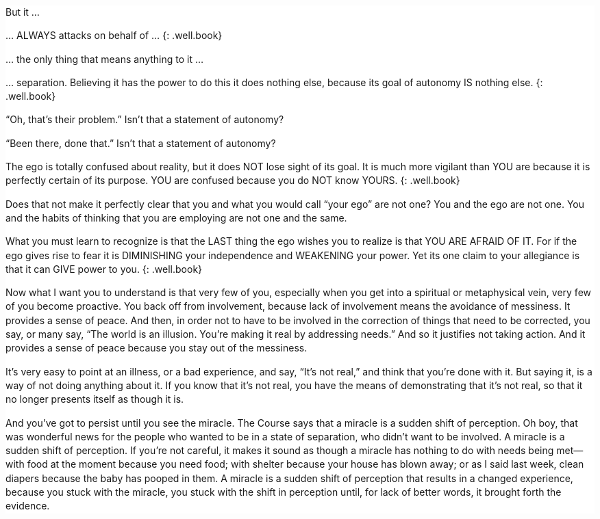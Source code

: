 But it &hellip;

&hellip; ALWAYS attacks on behalf of &hellip;
{: .well.book}

&hellip; the only thing that means anything to it &hellip;

&hellip; separation. Believing it has the power to do this it does
nothing else, because its goal of autonomy IS nothing else.
{: .well.book}

&ldquo;Oh, that&rsquo;s their problem.&rdquo; Isn&rsquo;t that a
statement of autonomy?

&ldquo;Been there, done that.&rdquo; Isn&rsquo;t that a statement of
autonomy?

The ego is totally confused about reality, but it does NOT lose sight of
its goal. It is much more vigilant than YOU are because it is perfectly
certain of its purpose. YOU are confused because you do NOT know YOURS.
{: .well.book}

Does that not make it perfectly clear that you and what you would call
&ldquo;your ego&rdquo; are not one? You and the ego are not one. You and
the habits of thinking that you are employing are not one and the same.

What you must learn to recognize is that the LAST thing the ego wishes
you to realize is that YOU ARE AFRAID OF IT. For if the ego gives rise
to fear it is DIMINISHING your independence and WEAKENING your power.
Yet its one claim to your allegiance is that it can GIVE power to you.
{: .well.book}

Now what I want you to understand is that very few of you, especially
when you get into a spiritual or metaphysical vein, very few of you
become proactive. You back off from involvement, because lack of
involvement means the avoidance of messiness. It provides a sense of
peace. And then, in order not to have to be involved in the correction
of things that need to be corrected, you say, or many say, &ldquo;The
world is an illusion. You&rsquo;re making it real by addressing
needs.&rdquo; And so it justifies not taking action. And it provides a
sense of peace because you stay out of the messiness.

It&rsquo;s very easy to point at an illness, or a bad experience, and
say, &ldquo;It&rsquo;s not real,&rdquo; and think that you&rsquo;re done
with it. But saying it, is a way of not doing anything about it. If you
know that it&rsquo;s not real, you have the means of demonstrating that
it&rsquo;s not real, so that it no longer presents itself as though it
is.

And you&rsquo;ve got to persist until you see the miracle. The Course
says that a miracle is a sudden shift of perception. Oh boy, that was
wonderful news for the people who wanted to be in a state of separation,
who didn&rsquo;t want to be involved. A miracle is a sudden shift of
perception. If you&rsquo;re not careful, it makes it sound as though a
miracle has nothing to do with needs being met&mdash;with food at the
moment because you need food; with shelter because your house has blown
away; or as I said last week, clean diapers because the baby has pooped
in them. A miracle is a sudden shift of perception that results in a
changed experience, because you stuck with the miracle, you stuck with
the shift in perception until, for lack of better words, it brought
forth the evidence.
